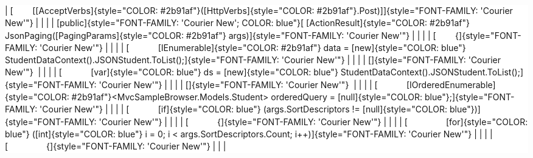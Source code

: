 | [        \[[AcceptVerbs]{style="COLOR: #2b91af"}([HttpVerbs]{style="COLOR: #2b91af"}.Post)\]]{style="FONT-FAMILY: 'Courier New'"}                                                                                                                     |
|                                                                                                                                                                                                                                                       |
| [public]{style="FONT-FAMILY: 'Courier New'; COLOR: blue"}[ [ActionResult]{style="COLOR: #2b91af"} JsonPaging([PagingParams]{style="COLOR: #2b91af"} args)]{style="FONT-FAMILY: 'Courier New'"}                                                        |
|                                                                                                                                                                                                                                                       |
| [        {]{style="FONT-FAMILY: 'Courier New'"}                                                                                                                                                                                                       |
|                                                                                                                                                                                                                                                       |
| [            [IEnumerable]{style="COLOR: #2b91af"} data = [new]{style="COLOR: blue"} StudentDataContext().JSONStudent.ToList();]{style="FONT-FAMILY: 'Courier New'"}                                                                                  |
|                                                                                                                                                                                                                                                       |
| []{style="FONT-FAMILY: 'Courier New'"}                                                                                                                                                                                                                |
|                                                                                                                                                                                                                                                       |
| [            [var]{style="COLOR: blue"} ds = [new]{style="COLOR: blue"} StudentDataContext().JSONStudent.ToList();]{style="FONT-FAMILY: 'Courier New'"}                                                                                               |
|                                                                                                                                                                                                                                                       |
| []{style="FONT-FAMILY: 'Courier New'"}                                                                                                                                                                                                                |
|                                                                                                                                                                                                                                                       |
| [            [IOrderedEnumerable]{style="COLOR: #2b91af"}\<MvcSampleBrowser.Models.Student\> orderedQuery = [null]{style="COLOR: blue"};]{style="FONT-FAMILY: 'Courier New'"}                                                                         |
|                                                                                                                                                                                                                                                       |
| [            [if]{style="COLOR: blue"} (args.SortDescriptors != [null]{style="COLOR: blue"})]{style="FONT-FAMILY: 'Courier New'"}                                                                                                                     |
|                                                                                                                                                                                                                                                       |
| [            {]{style="FONT-FAMILY: 'Courier New'"}                                                                                                                                                                                                   |
|                                                                                                                                                                                                                                                       |
| [                [for]{style="COLOR: blue"} ([int]{style="COLOR: blue"} i = 0; i \< args.SortDescriptors.Count; i++)]{style="FONT-FAMILY: 'Courier New'"}                                                                                             |
|                                                                                                                                                                                                                                                       |
| [                {]{style="FONT-FAMILY: 'Courier New'"}                                                                                                                                                                                               |
|                                                                                                                                                                                                                                                       |